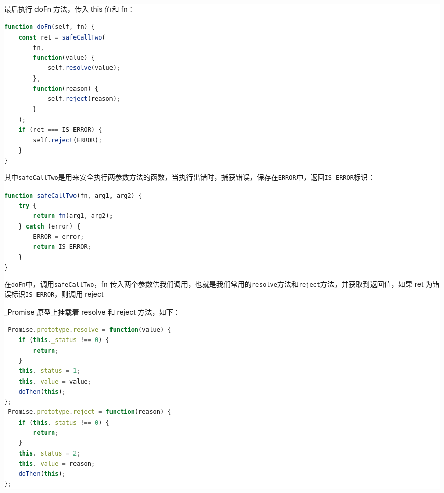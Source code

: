 最后执行 doFn 方法，传入 this 值和 fn：

```js
function doFn(self, fn) {
	const ret = safeCallTwo(
		fn,
		function(value) {
			self.resolve(value);
		},
		function(reason) {
			self.reject(reason);
		}
	);
	if (ret === IS_ERROR) {
		self.reject(ERROR);
	}
}
```

其中`safeCallTwo`是用来安全执行两参数方法的函数，当执行出错时，捕获错误，保存在`ERROR`中，返回`IS_ERROR`标识：

```js
function safeCallTwo(fn, arg1, arg2) {
	try {
		return fn(arg1, arg2);
	} catch (error) {
		ERROR = error;
		return IS_ERROR;
	}
}
```

在`doFn`中，调用`safeCallTwo`，fn 传入两个参数供我们调用，也就是我们常用的`resolve`方法和`reject`方法，并获取到返回值，如果 ret 为错误标识`IS_ERROR`，则调用 reject

\_Promise 原型上挂载着 resolve 和 reject 方法，如下：

```js
_Promise.prototype.resolve = function(value) {
	if (this._status !== 0) {
		return;
	}
	this._status = 1;
	this._value = value;
	doThen(this);
};
_Promise.prototype.reject = function(reason) {
	if (this._status !== 0) {
		return;
	}
	this._status = 2;
	this._value = reason;
	doThen(this);
};
```
